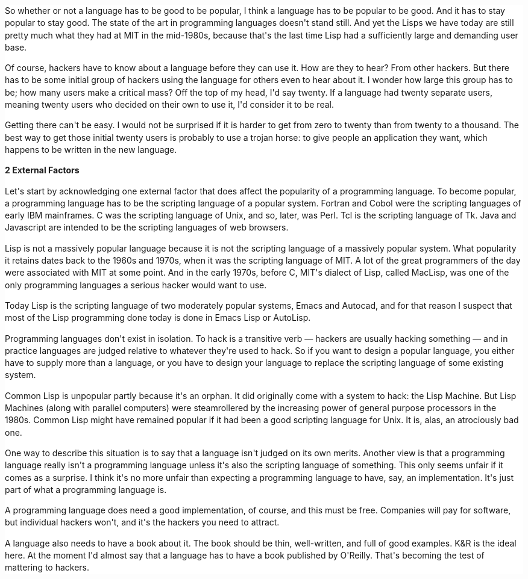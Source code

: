 So whether or not a language has to be good to be popular, I think a language has to be popular to be good. And it has to stay popular to stay good. The state of the art in programming languages doesn't stand still. And yet the Lisps we have today are still pretty much what they had at MIT in the mid-1980s, because that's the last time Lisp had a sufficiently large and demanding user base.  
  
Of course, hackers have to know about a language before they can use it. How are they to hear? From other hackers. But there has to be some initial group of hackers using the language for others even to hear about it. I wonder how large this group has to be; how many users make a critical mass? Off the top of my head, I'd say twenty. If a language had twenty separate users, meaning twenty users who decided on their own to use it, I'd consider it to be real.  
  
Getting there can't be easy. I would not be surprised if it is harder to get from zero to twenty than from twenty to a thousand. The best way to get those initial twenty users is probably to use a trojan horse: to give people an application they want, which happens to be written in the new language.  
  
 **2 External Factors**  
  
Let's start by acknowledging one external factor that does affect the popularity of a programming language. To become popular, a programming language has to be the scripting language of a popular system. Fortran and Cobol were the scripting languages of early IBM mainframes. C was the scripting language of Unix, and so, later, was Perl. Tcl is the scripting language of Tk. Java and Javascript are intended to be the scripting languages of web browsers.  
  
Lisp is not a massively popular language because it is not the scripting language of a massively popular system. What popularity it retains dates back to the 1960s and 1970s, when it was the scripting language of MIT. A lot of the great programmers of the day were associated with MIT at some point. And in the early 1970s, before C, MIT's dialect of Lisp, called MacLisp, was one of the only programming languages a serious hacker would want to use.  
  
Today Lisp is the scripting language of two moderately popular systems, Emacs and Autocad, and for that reason I suspect that most of the Lisp programming done today is done in Emacs Lisp or AutoLisp.  
  
Programming languages don't exist in isolation. To hack is a transitive verb — hackers are usually hacking something — and in practice languages are judged relative to whatever they're used to hack. So if you want to design a popular language, you either have to supply more than a language, or you have to design your language to replace the scripting language of some existing system.  
  
Common Lisp is unpopular partly because it's an orphan. It did originally come with a system to hack: the Lisp Machine. But Lisp Machines (along with parallel computers) were steamrollered by the increasing power of general purpose processors in the 1980s. Common Lisp might have remained popular if it had been a good scripting language for Unix. It is, alas, an atrociously bad one.  
  
One way to describe this situation is to say that a language isn't judged on its own merits. Another view is that a programming language really isn't a programming language unless it's also the scripting language of something. This only seems unfair if it comes as a surprise. I think it's no more unfair than expecting a programming language to have, say, an implementation. It's just part of what a programming language is.  
  
A programming language does need a good implementation, of course, and this must be free. Companies will pay for software, but individual hackers won't, and it's the hackers you need to attract.  
  
A language also needs to have a book about it. The book should be thin, well-written, and full of good examples. K&R is the ideal here. At the moment I'd almost say that a language has to have a book published by O'Reilly. That's becoming the test of mattering to hackers.  
  